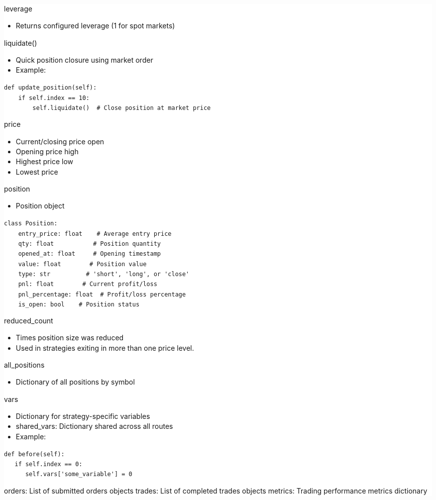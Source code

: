 leverage
   - Returns configured leverage (1 for spot markets)

liquidate()
   - Quick position closure using market order
   - Example:
   ```
   def update_position(self):
       if self.index == 10:
           self.liquidate()  # Close position at market price
   ```

price
   - Current/closing price
open
   - Opening price
high
   - Highest price
low
   - Lowest price


position
   - Position object
   ```
   class Position:
       entry_price: float    # Average entry price
       qty: float           # Position quantity
       opened_at: float     # Opening timestamp
       value: float        # Position value
       type: str          # 'short', 'long', or 'close'
       pnl: float        # Current profit/loss
       pnl_percentage: float  # Profit/loss percentage
       is_open: bool    # Position status
   ```

reduced_count
   - Times position size was reduced
   - Used in strategies exiting in more than one price level.

all_positions
   - Dictionary of all positions by symbol

vars
   - Dictionary for strategy-specific variables
   - shared_vars: Dictionary shared across all routes
   - Example:
   ```
   def before(self):
      if self.index == 0:
         self.vars['some_variable'] = 0
   ```

orders: List of submitted orders objects
trades: List of completed trades objects
metrics: Trading performance metrics dictionary
